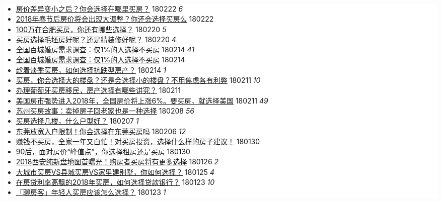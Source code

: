 - [房价差异变小之后？你会选择在哪里买房？](http://jkwz.applinzi.com/ittc/7072983088236069904.html#%E6%88%BF%E4%BB%B7%E5%B7%AE%E5%BC%82%E5%8F%98%E5%B0%8F%E4%B9%8B%E5%90%8E%EF%BC%9F%E4%BD%A0%E4%BC%9A%E9%80%89%E6%8B%A9%E5%9C%A8%E5%93%AA%E9%87%8C%E4%B9%B0%E6%88%BF%EF%BC%9F) 180222 *6* 
- [2018年春节后房价将会出现大调整？你还会选择买房么](http://jkwz.applinzi.com/ittc/7072844162577990663.html#2018%E5%B9%B4%E6%98%A5%E8%8A%82%E5%90%8E%E6%88%BF%E4%BB%B7%E5%B0%86%E4%BC%9A%E5%87%BA%E7%8E%B0%E5%A4%A7%E8%B0%83%E6%95%B4%EF%BC%9F%E4%BD%A0%E8%BF%98%E4%BC%9A%E9%80%89%E6%8B%A9%E4%B9%B0%E6%88%BF%E4%B9%88) 180222  
- [100万在合肥买房，你还有哪些选择？](http://jkwz.applinzi.com/ittc/7072166323100845062.html#100%E4%B8%87%E5%9C%A8%E5%90%88%E8%82%A5%E4%B9%B0%E6%88%BF%EF%BC%8C%E4%BD%A0%E8%BF%98%E6%9C%89%E5%93%AA%E4%BA%9B%E9%80%89%E6%8B%A9%EF%BC%9F) 180220 *5* 
- [买房选择毛坯房好呢？还是精装修好呢？](http://jkwz.applinzi.com/ittc/7072104393447310353.html#%E4%B9%B0%E6%88%BF%E9%80%89%E6%8B%A9%E6%AF%9B%E5%9D%AF%E6%88%BF%E5%A5%BD%E5%91%A2%EF%BC%9F%E8%BF%98%E6%98%AF%E7%B2%BE%E8%A3%85%E4%BF%AE%E5%A5%BD%E5%91%A2%EF%BC%9F) 180220 *4* 
- [全国百城婚房需求调查：仅1%的人选择不买房](http://jkwz.applinzi.com/ittc/7069991170338194448.html#%E5%85%A8%E5%9B%BD%E7%99%BE%E5%9F%8E%E5%A9%9A%E6%88%BF%E9%9C%80%E6%B1%82%E8%B0%83%E6%9F%A5%EF%BC%9A%E4%BB%851%25%E7%9A%84%E4%BA%BA%E9%80%89%E6%8B%A9%E4%B8%8D%E4%B9%B0%E6%88%BF) 180214 *41* 
- [全国百城婚房需求调查：仅1%的人选择不买房](http://jkwz.applinzi.com/ittc/7069980788022314001.html#%E5%85%A8%E5%9B%BD%E7%99%BE%E5%9F%8E%E5%A9%9A%E6%88%BF%E9%9C%80%E6%B1%82%E8%B0%83%E6%9F%A5%EF%BC%9A%E4%BB%851%25%E7%9A%84%E4%BA%BA%E9%80%89%E6%8B%A9%E4%B8%8D%E4%B9%B0%E6%88%BF) 180214  
- [趁着淡季买房，如何选择抗跌型房产？](http://jkwz.applinzi.com/ittc/7069939749060346897.html#%E8%B6%81%E7%9D%80%E6%B7%A1%E5%AD%A3%E4%B9%B0%E6%88%BF%EF%BC%8C%E5%A6%82%E4%BD%95%E9%80%89%E6%8B%A9%E6%8A%97%E8%B7%8C%E5%9E%8B%E6%88%BF%E4%BA%A7%EF%BC%9F) 180214 *1* 
- [买房，你会选择大的楼盘？还是会选择小的楼盘？不用焦虑各有利弊](http://jkwz.applinzi.com/ittc/7068904518672974865.html#%E4%B9%B0%E6%88%BF%EF%BC%8C%E4%BD%A0%E4%BC%9A%E9%80%89%E6%8B%A9%E5%A4%A7%E7%9A%84%E6%A5%BC%E7%9B%98%EF%BC%9F%E8%BF%98%E6%98%AF%E4%BC%9A%E9%80%89%E6%8B%A9%E5%B0%8F%E7%9A%84%E6%A5%BC%E7%9B%98%EF%BC%9F%E4%B8%8D%E7%94%A8%E7%84%A6%E8%99%91%E5%90%84%E6%9C%89%E5%88%A9%E5%BC%8A) 180211 *10* 
- [办理葡萄牙买房移民，房产选择有哪些讲究？](http://jkwz.applinzi.com/ittc/7068901327474525191.html#%E5%8A%9E%E7%90%86%E8%91%A1%E8%90%84%E7%89%99%E4%B9%B0%E6%88%BF%E7%A7%BB%E6%B0%91%EF%BC%8C%E6%88%BF%E4%BA%A7%E9%80%89%E6%8B%A9%E6%9C%89%E5%93%AA%E4%BA%9B%E8%AE%B2%E7%A9%B6%EF%BC%9F) 180211  
- [美国房市强势进入2018年，全国房价将上涨6%。要买房，就选择美国](http://jkwz.applinzi.com/ittc/7068787852794397707.html#%E7%BE%8E%E5%9B%BD%E6%88%BF%E5%B8%82%E5%BC%BA%E5%8A%BF%E8%BF%9B%E5%85%A52018%E5%B9%B4%EF%BC%8C%E5%85%A8%E5%9B%BD%E6%88%BF%E4%BB%B7%E5%B0%86%E4%B8%8A%E6%B6%A86%25%E3%80%82%E8%A6%81%E4%B9%B0%E6%88%BF%EF%BC%8C%E5%B0%B1%E9%80%89%E6%8B%A9%E7%BE%8E%E5%9B%BD) 180211 *49* 
- [苏州买房故事：卖掉房子回老家也是一种选择](http://jkwz.applinzi.com/ittc/7067640452830725136.html#%E8%8B%8F%E5%B7%9E%E4%B9%B0%E6%88%BF%E6%95%85%E4%BA%8B%EF%BC%9A%E5%8D%96%E6%8E%89%E6%88%BF%E5%AD%90%E5%9B%9E%E8%80%81%E5%AE%B6%E4%B9%9F%E6%98%AF%E4%B8%80%E7%A7%8D%E9%80%89%E6%8B%A9) 180208 *56* 
- [买房选择几楼，什么户型好？](http://jkwz.applinzi.com/ittc/7067383675992146955.html#%E4%B9%B0%E6%88%BF%E9%80%89%E6%8B%A9%E5%87%A0%E6%A5%BC%EF%BC%8C%E4%BB%80%E4%B9%88%E6%88%B7%E5%9E%8B%E5%A5%BD%EF%BC%9F) 180207 *1* 
- [东莞放宽入户限制！你会选择在东莞买房吗](http://jkwz.applinzi.com/ittc/7066903632924902416.html#%E4%B8%9C%E8%8E%9E%E6%94%BE%E5%AE%BD%E5%85%A5%E6%88%B7%E9%99%90%E5%88%B6%EF%BC%81%E4%BD%A0%E4%BC%9A%E9%80%89%E6%8B%A9%E5%9C%A8%E4%B8%9C%E8%8E%9E%E4%B9%B0%E6%88%BF%E5%90%97) 180206 *12* 
- [赚钱不买房，全家一年又白忙！对买房投资，选择什么样的房子建议！](http://jkwz.applinzi.com/ittc/7064482068027671562.html#%E8%B5%9A%E9%92%B1%E4%B8%8D%E4%B9%B0%E6%88%BF%EF%BC%8C%E5%85%A8%E5%AE%B6%E4%B8%80%E5%B9%B4%E5%8F%88%E7%99%BD%E5%BF%99%EF%BC%81%E5%AF%B9%E4%B9%B0%E6%88%BF%E6%8A%95%E8%B5%84%EF%BC%8C%E9%80%89%E6%8B%A9%E4%BB%80%E4%B9%88%E6%A0%B7%E7%9A%84%E6%88%BF%E5%AD%90%E5%BB%BA%E8%AE%AE%EF%BC%81) 180130  
- [90后，面对房价“峰值点”，你选择租房还是买房](http://jkwz.applinzi.com/ittc/7064381283273016337.html#90%E5%90%8E%EF%BC%8C%E9%9D%A2%E5%AF%B9%E6%88%BF%E4%BB%B7%E2%80%9C%E5%B3%B0%E5%80%BC%E7%82%B9%E2%80%9D%EF%BC%8C%E4%BD%A0%E9%80%89%E6%8B%A9%E7%A7%9F%E6%88%BF%E8%BF%98%E6%98%AF%E4%B9%B0%E6%88%BF) 180130  
- [2018西安纯新盘地图首曝光！购房者买房将有更多选择](http://jkwz.applinzi.com/ittc/7062834903744250886.html#2018%E8%A5%BF%E5%AE%89%E7%BA%AF%E6%96%B0%E7%9B%98%E5%9C%B0%E5%9B%BE%E9%A6%96%E6%9B%9D%E5%85%89%EF%BC%81%E8%B4%AD%E6%88%BF%E8%80%85%E4%B9%B0%E6%88%BF%E5%B0%86%E6%9C%89%E6%9B%B4%E5%A4%9A%E9%80%89%E6%8B%A9) 180126 *2* 
- [大城市买房VS县城买房VS家里建别墅，你如何选择？](http://jkwz.applinzi.com/ittc/7062542496423216145.html#%E5%A4%A7%E5%9F%8E%E5%B8%82%E4%B9%B0%E6%88%BFVS%E5%8E%BF%E5%9F%8E%E4%B9%B0%E6%88%BFVS%E5%AE%B6%E9%87%8C%E5%BB%BA%E5%88%AB%E5%A2%85%EF%BC%8C%E4%BD%A0%E5%A6%82%E4%BD%95%E9%80%89%E6%8B%A9%EF%BC%9F) 180125 *4* 
- [在房贷利率高飘的2018年买房，如何选择贷款银行？](http://jkwz.applinzi.com/ittc/7061866163410043911.html#%E5%9C%A8%E6%88%BF%E8%B4%B7%E5%88%A9%E7%8E%87%E9%AB%98%E9%A3%98%E7%9A%842018%E5%B9%B4%E4%B9%B0%E6%88%BF%EF%BC%8C%E5%A6%82%E4%BD%95%E9%80%89%E6%8B%A9%E8%B4%B7%E6%AC%BE%E9%93%B6%E8%A1%8C%EF%BC%9F) 180123 *10* 
- [「聊房客」年轻人买房应该怎么选择？](http://jkwz.applinzi.com/ittc/7061848740602577936.html#%E3%80%8C%E8%81%8A%E6%88%BF%E5%AE%A2%E3%80%8D%E5%B9%B4%E8%BD%BB%E4%BA%BA%E4%B9%B0%E6%88%BF%E5%BA%94%E8%AF%A5%E6%80%8E%E4%B9%88%E9%80%89%E6%8B%A9%EF%BC%9F) 180123 *1* 